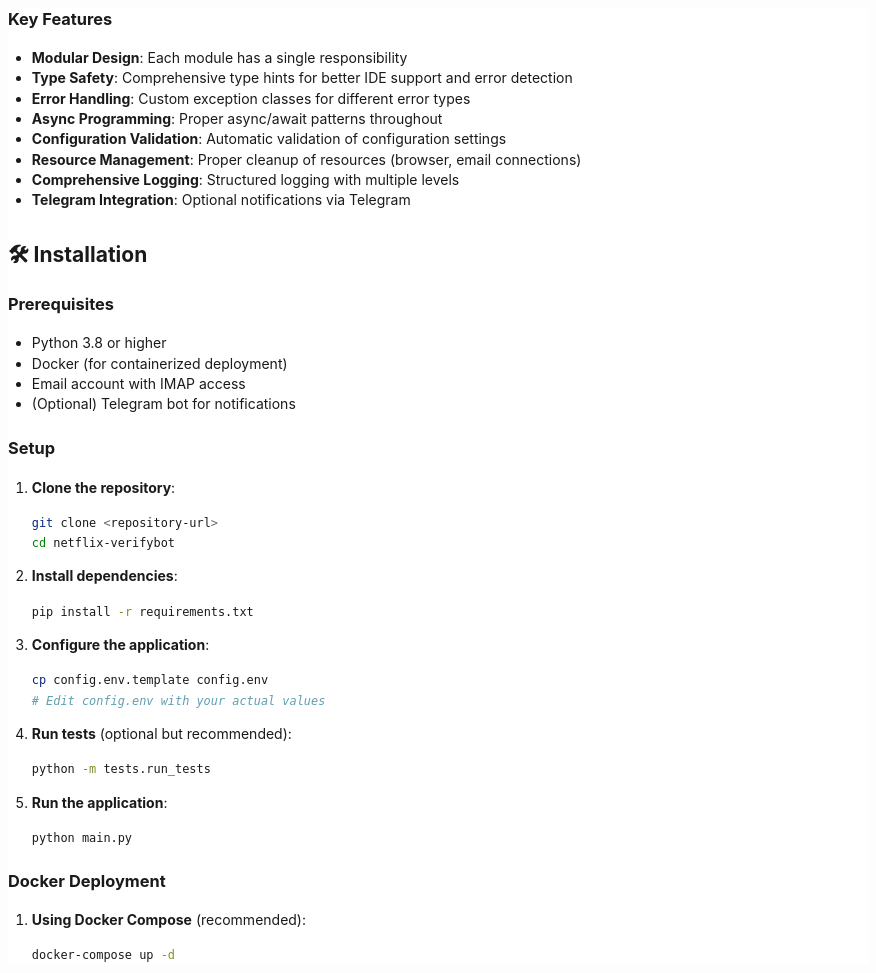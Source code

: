 ### Key Features

- **Modular Design**: Each module has a single responsibility
- **Type Safety**: Comprehensive type hints for better IDE support and error detection
- **Error Handling**: Custom exception classes for different error types
- **Async Programming**: Proper async/await patterns throughout
- **Configuration Validation**: Automatic validation of configuration settings
- **Resource Management**: Proper cleanup of resources (browser, email connections)
- **Comprehensive Logging**: Structured logging with multiple levels
- **Telegram Integration**: Optional notifications via Telegram

## 🛠️ Installation

### Prerequisites

- Python 3.8 or higher
- Docker (for containerized deployment)
- Email account with IMAP access
- (Optional) Telegram bot for notifications

### Setup

1. **Clone the repository**:
   ```bash
   git clone <repository-url>
   cd netflix-verifybot
   ```

2. **Install dependencies**:
   ```bash
   pip install -r requirements.txt
   ```

3. **Configure the application**:
   ```bash
   cp config.env.template config.env
   # Edit config.env with your actual values
   ```

4. **Run tests** (optional but recommended):
   ```bash
   python -m tests.run_tests
   ```

5. **Run the application**:
   ```bash
   python main.py
   ```

### Docker Deployment

1. **Using Docker Compose** (recommended):
   ```bash
   docker-compose up -d
   ```
